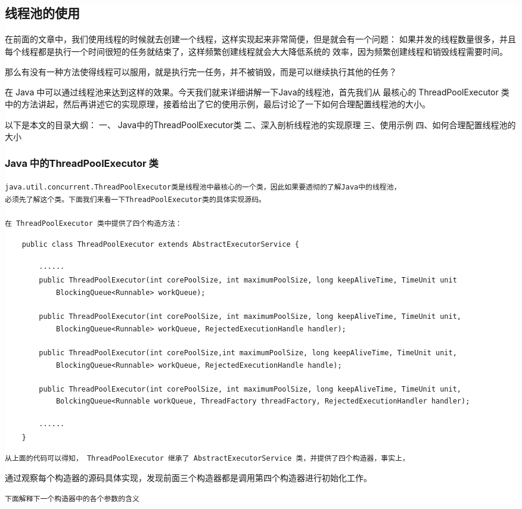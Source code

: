 

## 线程池的使用

在前面的文章中，我们使用线程的时候就去创建一个线程，这样实现起来非常简便，但是就会有一个问题：
如果并发的线程数量很多，并且每个线程都是执行一个时间很短的任务就结束了，这样频繁创建线程就会大大降低系统的
效率，因为频繁创建线程和销毁线程需要时间。

那么有没有一种方法使得线程可以服用，就是执行完一任务，并不被销毁，而是可以继续执行其他的任务？

在 Java 中可以通过线程池来达到这样的效果。今天我们就来详细讲解一下Java的线程池，首先我们从 最核心的
ThreadPoolExecutor 类中的方法讲起，然后再讲述它的实现原理，接着给出了它的使用示例，最后讨论了一下如何合理配置线程池的大小。

以下是本文的目录大纲：
一、 Java中的ThreadPoolExecutor类
二、深入剖析线程池的实现原理
三、使用示例
四、如何合理配置线程池的大小

### Java 中的ThreadPoolExecutor 类

    java.util.concurrent.ThreadPoolExecutor类是线程池中最核心的一个类，因此如果要透彻的了解Java中的线程池，
    必须先了解这个类。下面我们来看一下ThreadPoolExecutor类的具体实现源码。
    
    在 ThreadPoolExecutor 类中提供了四个构造方法：
```    
    public class ThreadPoolExecutor extends AbstractExecutorService {
        
        ······
        public ThreadPoolExecutor(int corePoolSize, int maximumPoolSize, long keepAliveTime, TimeUnit unit
            BlockingQueue<Runnable> workQueue);
        
        public ThreadPoolExecutor(int corePoolSize, int maximumPoolSize, long keepAliveTime, TimeUnit unit,
            BlockingQueue<Runnable> workQueue, RejectedExecutionHandle handler);
        
        public ThreadPoolExecutor(int corePoolSize,int maximumPoolSize, long keepAliveTime, TimeUnit unit,
            BlockingQueue<Runnable> workQueue, RejectedExecutionHandle handle);
        
        public ThreadPoolExecutor(int corePoolSize, int maximumPoolSize, long keepAliveTime, TimeUnit unit,
            BolckingQueue<Runnable workQueue, ThreadFactory threadFactory, RejectedExecutionHandler handler);
        
        ······
    }
```

    从上面的代码可以得知， ThreadPoolExecutor 继承了 AbstractExecutorService 类，并提供了四个构造器，事实上，
通过观察每个构造器的源码具体实现，发现前面三个构造器都是调用第四个构造器进行初始化工作。

    下面解释下一个构造器中的各个参数的含义
